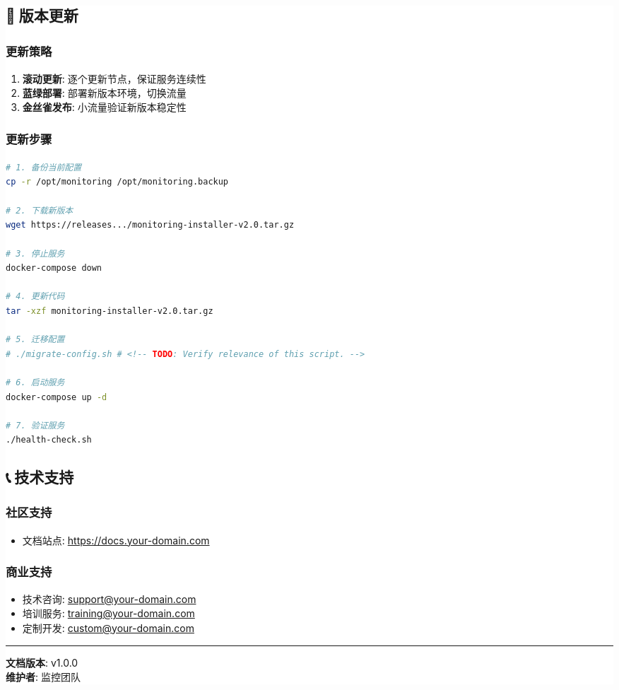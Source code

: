 ## 🔄 版本更新

### 更新策略

1. **滚动更新**: 逐个更新节点，保证服务连续性
2. **蓝绿部署**: 部署新版本环境，切换流量
3. **金丝雀发布**: 小流量验证新版本稳定性

### 更新步骤

```bash
# 1. 备份当前配置
cp -r /opt/monitoring /opt/monitoring.backup

# 2. 下载新版本
wget https://releases.../monitoring-installer-v2.0.tar.gz

# 3. 停止服务
docker-compose down

# 4. 更新代码
tar -xzf monitoring-installer-v2.0.tar.gz

# 5. 迁移配置
# ./migrate-config.sh # <!-- TODO: Verify relevance of this script. -->

# 6. 启动服务
docker-compose up -d

# 7. 验证服务
./health-check.sh
```

## 📞 技术支持

### 社区支持


- 文档站点: https://docs.your-domain.com 

### 商业支持
- 技术咨询: support@your-domain.com
- 培训服务: training@your-domain.com
- 定制开发: custom@your-domain.com

---

**文档版本**: v1.0.0  
**维护者**: 监控团队